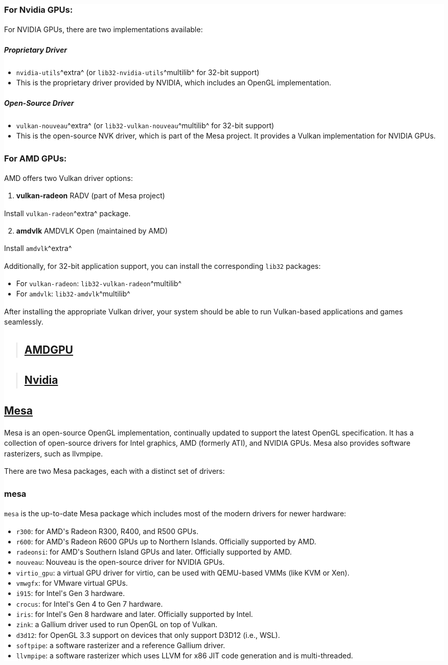 ### **For Nvidia GPUs:**
For NVIDIA GPUs, there are two implementations available:

##### Proprietary Driver
- `nvidia-utils`^extra^ (or `lib32-nvidia-utils`^multilib^ for 32-bit support) 
- This is the proprietary driver provided by NVIDIA, which includes an OpenGL implementation.

##### Open-Source Driver
- `vulkan-nouveau`^extra^ (or `lib32-vulkan-nouveau`^multilib^ for 32-bit support) 
- This is the open-source NVK driver, which is part of the Mesa project. It provides a Vulkan implementation for NVIDIA GPUs.


### **For AMD GPUs:**
AMD offers two Vulkan driver options:

1. **vulkan-radeon**
    RADV (part of Mesa project)
    
Install ‍‍‍```vulkan-radeon```^extra^ package.


2. **amdvlk**
   AMDVLK Open (maintained by AMD)
   
Install ```amdvlk```^extra^

Additionally, for 32-bit application support, you can install the corresponding `lib32` packages:

- For `vulkan-radeon`: `lib32-vulkan-radeon`^multilib^
- For `amdvlk`: `lib32-amdvlk`^multilib^

After installing the appropriate Vulkan driver, your system should be able to run Vulkan-based applications and games seamlessly.

> ## [AMDGPU](https://wiki.archlinux.org/title/AMDGPU)

> ## [Nvidia](https://wiki.archlinux.org/title/NVIDIA)

## [Mesa](https://mesa3d.org/)
Mesa is an open-source OpenGL implementation, continually updated to support the latest OpenGL specification. It has a collection of open-source drivers for Intel graphics, AMD (formerly ATI), and NVIDIA GPUs. Mesa also provides software rasterizers, such as llvmpipe.

There are two Mesa packages, each with a distinct set of drivers:


### mesa
`mesa` is the up-to-date Mesa package which includes most of the modern drivers for newer hardware:

- `r300`: for AMD's Radeon R300, R400, and R500 GPUs.
- `r600`: for AMD's Radeon R600 GPUs up to Northern Islands. Officially supported by AMD.
- `radeonsi`: for AMD's Southern Island GPUs and later. Officially supported by AMD.
- `nouveau`: Nouveau is the open-source driver for NVIDIA GPUs.
- `virtio_gpu`: a virtual GPU driver for virtio, can be used with QEMU-based VMMs (like KVM or Xen).
- `vmwgfx`: for VMware virtual GPUs.
- `i915`: for Intel's Gen 3 hardware.
- `crocus`: for Intel's Gen 4 to Gen 7 hardware.
- `iris`: for Intel's Gen 8 hardware and later. Officially supported by Intel.
- `zink`: a Gallium driver used to run OpenGL on top of Vulkan.
- `d3d12`: for OpenGL 3.3 support on devices that only support D3D12 (i.e., WSL).
- `softpipe`: a software rasterizer and a reference Gallium driver.
- `llvmpipe`: a software rasterizer which uses LLVM for x86 JIT code generation and is multi-threaded.
